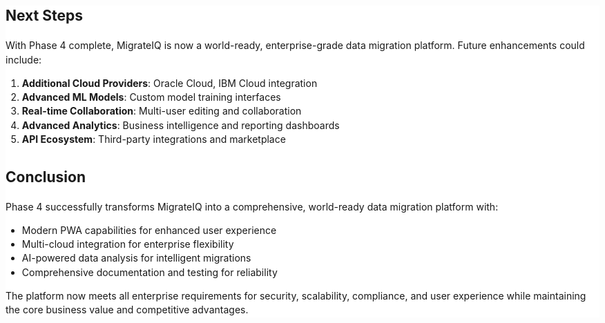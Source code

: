 ## Next Steps

With Phase 4 complete, MigrateIQ is now a world-ready, enterprise-grade data migration platform. Future enhancements could include:

1. **Additional Cloud Providers**: Oracle Cloud, IBM Cloud integration
2. **Advanced ML Models**: Custom model training interfaces
3. **Real-time Collaboration**: Multi-user editing and collaboration
4. **Advanced Analytics**: Business intelligence and reporting dashboards
5. **API Ecosystem**: Third-party integrations and marketplace

## Conclusion

Phase 4 successfully transforms MigrateIQ into a comprehensive, world-ready data migration platform with:
- Modern PWA capabilities for enhanced user experience
- Multi-cloud integration for enterprise flexibility
- AI-powered data analysis for intelligent migrations
- Comprehensive documentation and testing for reliability

The platform now meets all enterprise requirements for security, scalability, compliance, and user experience while maintaining the core business value and competitive advantages.
